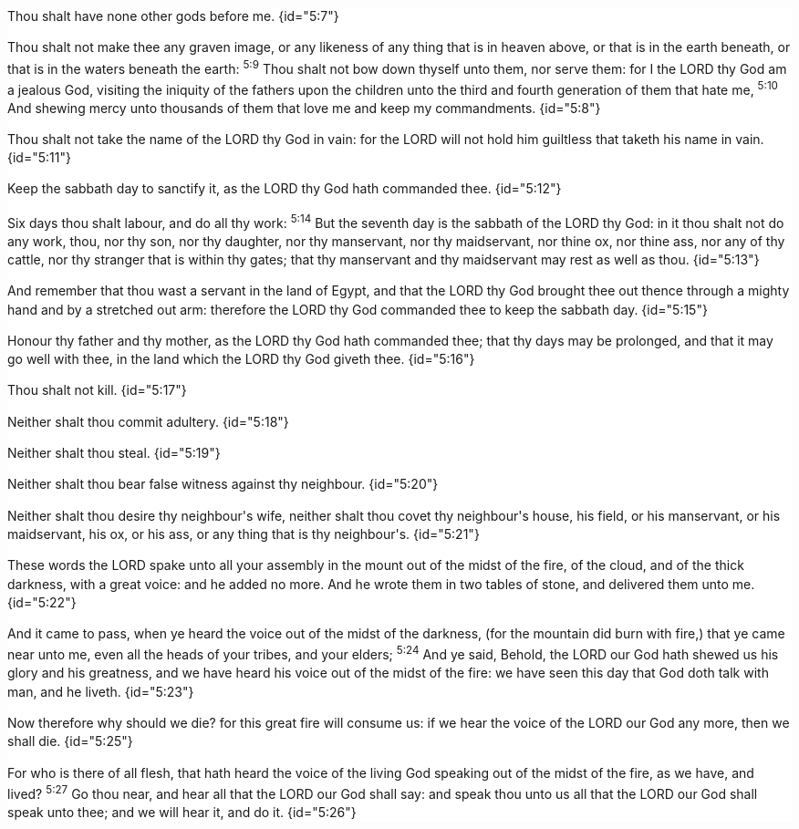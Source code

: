 Thou shalt have none other gods before me.  {id="5:7"}

Thou shalt not make thee any graven image, or any likeness of any thing that is in heaven above, or that is in the earth beneath, or that is in the waters beneath the earth: <sup>5:9</sup> Thou shalt not bow down thyself unto them, nor serve them: for I the LORD thy God am a jealous God, visiting the iniquity of the fathers upon the children unto the third and fourth generation of them that hate me, <sup>5:10</sup> And shewing mercy unto thousands of them that love me and keep my commandments.  {id="5:8"}

Thou shalt not take the name of the LORD thy God in vain: for the LORD will not hold him guiltless that taketh his name in vain.  {id="5:11"}

Keep the sabbath day to sanctify it, as the LORD thy God hath commanded thee.  {id="5:12"}

Six days thou shalt labour, and do all thy work: <sup>5:14</sup> But the seventh day is the sabbath of the LORD thy God: in it thou shalt not do any work, thou, nor thy son, nor thy daughter, nor thy manservant, nor thy maidservant, nor thine ox, nor thine ass, nor any of thy cattle, nor thy stranger that is within thy gates; that thy manservant and thy maidservant may rest as well as thou.  {id="5:13"}

And remember that thou wast a servant in the land of Egypt, and that the LORD thy God brought thee out thence through a mighty hand and by a stretched out arm: therefore the LORD thy God commanded thee to keep the sabbath day.  {id="5:15"}

Honour thy father and thy mother, as the LORD thy God hath commanded thee; that thy days may be prolonged, and that it may go well with thee, in the land which the LORD thy God giveth thee.  {id="5:16"}

Thou shalt not kill.  {id="5:17"}

Neither shalt thou commit adultery.  {id="5:18"}

Neither shalt thou steal.  {id="5:19"}

Neither shalt thou bear false witness against thy neighbour.  {id="5:20"}

Neither shalt thou desire thy neighbour's wife, neither shalt thou covet thy neighbour's house, his field, or his manservant, or his maidservant, his ox, or his ass, or any thing that is thy neighbour's.  {id="5:21"}

These words the LORD spake unto all your assembly in the mount out of the midst of the fire, of the cloud, and of the thick darkness, with a great voice: and he added no more. And he wrote them in two tables of stone, and delivered them unto me.  {id="5:22"}

And it came to pass, when ye heard the voice out of the midst of the darkness, (for the mountain did burn with fire,) that ye came near unto me, even all the heads of your tribes, and your elders; <sup>5:24</sup> And ye said, Behold, the LORD our God hath shewed us his glory and his greatness, and we have heard his voice out of the midst of the fire: we have seen this day that God doth talk with man, and he liveth.  {id="5:23"}

Now therefore why should we die? for this great fire will consume us: if we hear the voice of the LORD our God any more, then we shall die.  {id="5:25"}

For who is there of all flesh, that hath heard the voice of the living God speaking out of the midst of the fire, as we have, and lived?  <sup>5:27</sup> Go thou near, and hear all that the LORD our God shall say: and speak thou unto us all that the LORD our God shall speak unto thee; and we will hear it, and do it.  {id="5:26"}
